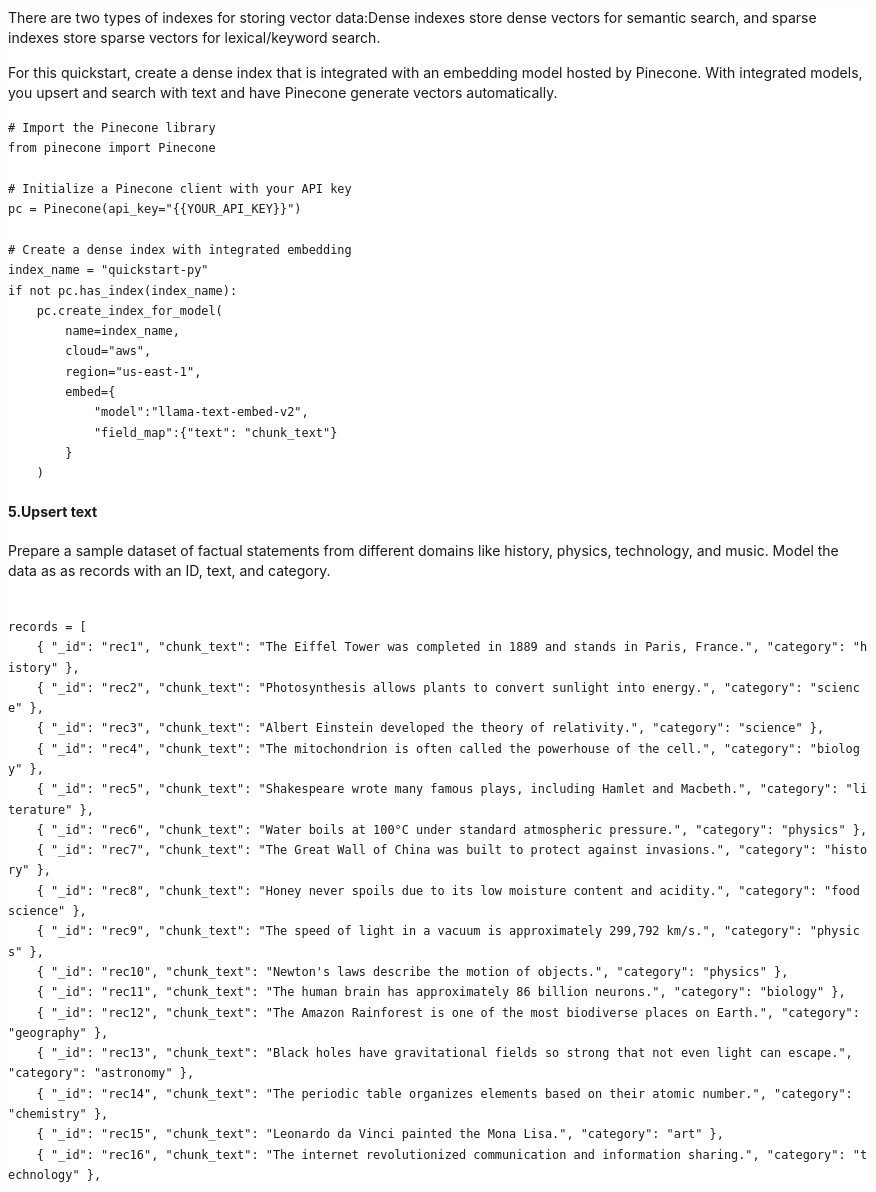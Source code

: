 There are two types of indexes for storing vector data:Dense indexes store dense vectors for semantic search, and sparse indexes store sparse vectors for lexical/keyword search.

For this quickstart, create a dense index that is integrated with an embedding model hosted by Pinecone. With integrated models, you upsert and search with text and have Pinecone generate vectors automatically.

```
# Import the Pinecone library
from pinecone import Pinecone

# Initialize a Pinecone client with your API key
pc = Pinecone(api_key="{{YOUR_API_KEY}}")

# Create a dense index with integrated embedding
index_name = "quickstart-py"
if not pc.has_index(index_name):
    pc.create_index_for_model(
        name=index_name,
        cloud="aws",
        region="us-east-1",
        embed={
            "model":"llama-text-embed-v2",
            "field_map":{"text": "chunk_text"}
        }
    )
```
#### 5.Upsert text
Prepare a sample dataset of factual statements from different domains like history, physics, technology, and music. Model the data as as records with an ID, text, and category.
```

records = [
    { "_id": "rec1", "chunk_text": "The Eiffel Tower was completed in 1889 and stands in Paris, France.", "category": "history" },
    { "_id": "rec2", "chunk_text": "Photosynthesis allows plants to convert sunlight into energy.", "category": "science" },
    { "_id": "rec3", "chunk_text": "Albert Einstein developed the theory of relativity.", "category": "science" },
    { "_id": "rec4", "chunk_text": "The mitochondrion is often called the powerhouse of the cell.", "category": "biology" },
    { "_id": "rec5", "chunk_text": "Shakespeare wrote many famous plays, including Hamlet and Macbeth.", "category": "literature" },
    { "_id": "rec6", "chunk_text": "Water boils at 100°C under standard atmospheric pressure.", "category": "physics" },
    { "_id": "rec7", "chunk_text": "The Great Wall of China was built to protect against invasions.", "category": "history" },
    { "_id": "rec8", "chunk_text": "Honey never spoils due to its low moisture content and acidity.", "category": "food science" },
    { "_id": "rec9", "chunk_text": "The speed of light in a vacuum is approximately 299,792 km/s.", "category": "physics" },
    { "_id": "rec10", "chunk_text": "Newton's laws describe the motion of objects.", "category": "physics" },
    { "_id": "rec11", "chunk_text": "The human brain has approximately 86 billion neurons.", "category": "biology" },
    { "_id": "rec12", "chunk_text": "The Amazon Rainforest is one of the most biodiverse places on Earth.", "category": "geography" },
    { "_id": "rec13", "chunk_text": "Black holes have gravitational fields so strong that not even light can escape.", "category": "astronomy" },
    { "_id": "rec14", "chunk_text": "The periodic table organizes elements based on their atomic number.", "category": "chemistry" },
    { "_id": "rec15", "chunk_text": "Leonardo da Vinci painted the Mona Lisa.", "category": "art" },
    { "_id": "rec16", "chunk_text": "The internet revolutionized communication and information sharing.", "category": "technology" },
```